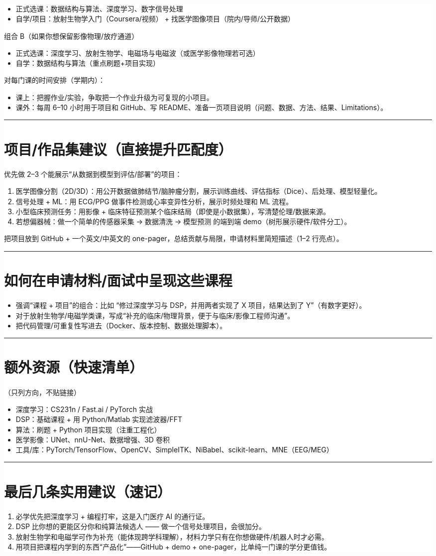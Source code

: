 - 正式选课：数据结构与算法、深度学习、数字信号处理
- 自学/项目：放射生物学入门（Coursera/视频） + 找医学图像项目（院内/导师/公开数据）

组合 B（如果你想保留影像物理/放疗通道）

- 正式选课：深度学习、放射生物学、电磁场与电磁波（或医学影像物理若可选）
- 自学：数据结构与算法（重点刷题+项目实现）

对每门课的时间安排（学期内）：

- 课上：把握作业/实验，争取把一个作业升级为可复现的小项目。
- 课外：每周 6–10 小时用于项目和 GitHub、写 README、准备一页项目说明（问题、数据、方法、结果、Limitations）。

------

# 项目/作品集建议（直接提升匹配度）

优先做 2–3 个能展示“从数据到模型到评估/部署”的项目：

1. 医学图像分割（2D/3D）：用公开数据做肺结节/脑肿瘤分割，展示训练曲线、评估指标（Dice）、后处理、模型轻量化。
2. 信号处理 + ML：用 ECG/PPG 做事件检测或心率变异性分析，展示时频处理和 ML 流程。
3. 小型临床预测任务：用影像 + 临床特征预测某个临床结局（即使是小数据集），写清楚伦理/数据来源。
4. 若想偏器械：做一个简单的传感器采集 → 数据清洗 → 模型预测 的端到端 demo（树形展示硬件/软件分工）。

把项目放到 GitHub + 一个英文/中英文的 one-pager，总结贡献与局限，申请材料里简短描述（1–2 行亮点）。

------

# 如何在申请材料/面试中呈现这些课程

- 强调“课程 + 项目”的组合：比如 “修过深度学习与 DSP，并用两者实现了 X 项目，结果达到了 Y”（有数字更好）。
- 对于放射生物学/电磁学类课，写成“补充的临床/物理背景，便于与临床/影像工程师沟通”。
- 把代码管理/可重复性写进去（Docker、版本控制、数据处理脚本）。

------

# 额外资源（快速清单）

（只列方向，不贴链接）

- 深度学习：CS231n / Fast.ai / PyTorch 实战
- DSP：基础课程 + 用 Python/Matlab 实现滤波器/FFT
- 算法：刷题 + Python 项目实现（注重工程化）
- 医学影像：UNet、nnU-Net、数据增强、3D 卷积
- 工具/库：PyTorch/TensorFlow、OpenCV、SimpleITK、NiBabel、scikit-learn、MNE（EEG/MEG）

------

# 最后几条实用建议（速记）

1. 必学优先把深度学习 + 编程打牢，这是入门医疗 AI 的通行证。
2. DSP 比你想的更能区分你和纯算法候选人 —— 做一个信号处理项目，会很加分。
3. 放射生物学和电磁学可作为补充（能体现跨学科理解），材料力学只有在你想做硬件/机器人时才必需。
4. 用项目把课程内学到的东西“产品化”——GitHub + demo + one-pager，比单纯一门课的学分更值钱。
